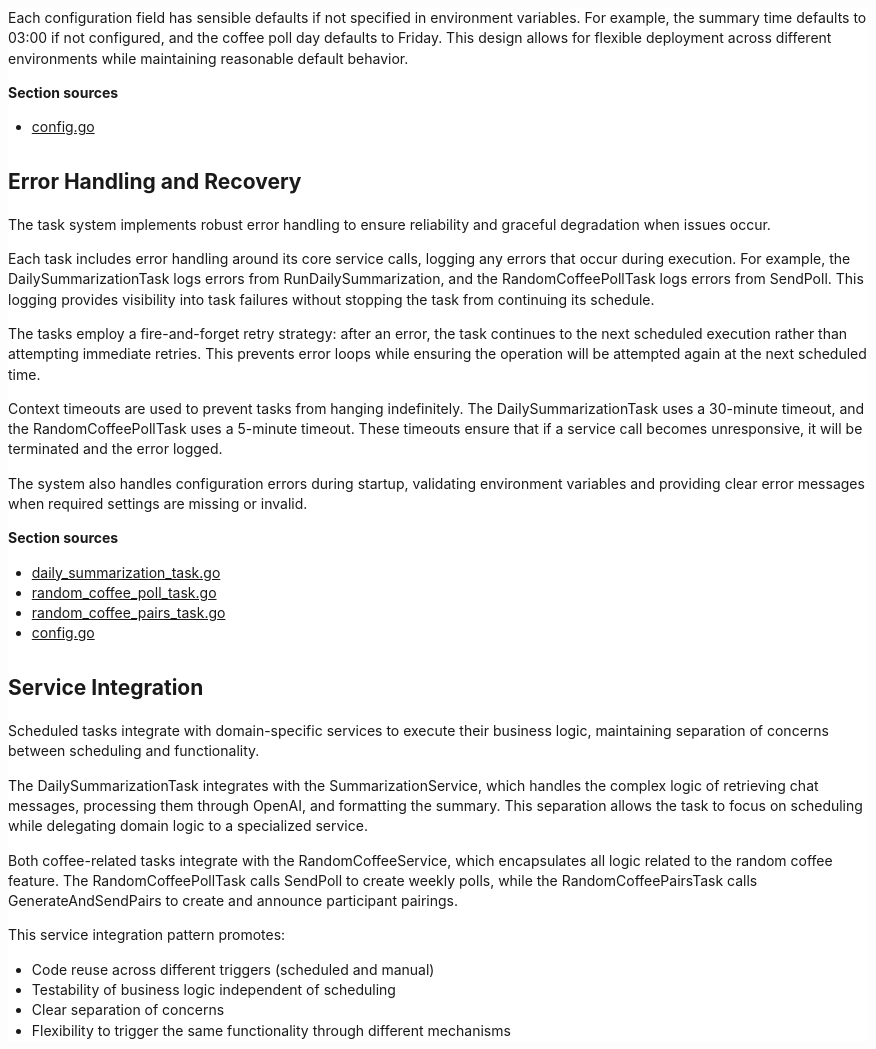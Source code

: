 Each configuration field has sensible defaults if not specified in environment variables. For example, the summary time defaults to 03:00 if not configured, and the coffee poll day defaults to Friday. This design allows for flexible deployment across different environments while maintaining reasonable default behavior.

**Section sources**
- [config.go](file://internal/config/config.go#L10-L318)

## Error Handling and Recovery
The task system implements robust error handling to ensure reliability and graceful degradation when issues occur.

Each task includes error handling around its core service calls, logging any errors that occur during execution. For example, the DailySummarizationTask logs errors from RunDailySummarization, and the RandomCoffeePollTask logs errors from SendPoll. This logging provides visibility into task failures without stopping the task from continuing its schedule.

The tasks employ a fire-and-forget retry strategy: after an error, the task continues to the next scheduled execution rather than attempting immediate retries. This prevents error loops while ensuring the operation will be attempted again at the next scheduled time.

Context timeouts are used to prevent tasks from hanging indefinitely. The DailySummarizationTask uses a 30-minute timeout, and the RandomCoffeePollTask uses a 5-minute timeout. These timeouts ensure that if a service call becomes unresponsive, it will be terminated and the error logged.

The system also handles configuration errors during startup, validating environment variables and providing clear error messages when required settings are missing or invalid.

**Section sources**
- [daily_summarization_task.go](file://internal/tasks/daily_summarization_task.go#L75-L77)
- [random_coffee_poll_task.go](file://internal/tasks/random_coffee_poll_task.go#L75-L77)
- [random_coffee_pairs_task.go](file://internal/tasks/random_coffee_pairs_task.go#L75-L77)
- [config.go](file://internal/config/config.go#L50-L318)

## Service Integration
Scheduled tasks integrate with domain-specific services to execute their business logic, maintaining separation of concerns between scheduling and functionality.

The DailySummarizationTask integrates with the SummarizationService, which handles the complex logic of retrieving chat messages, processing them through OpenAI, and formatting the summary. This separation allows the task to focus on scheduling while delegating domain logic to a specialized service.

Both coffee-related tasks integrate with the RandomCoffeeService, which encapsulates all logic related to the random coffee feature. The RandomCoffeePollTask calls SendPoll to create weekly polls, while the RandomCoffeePairsTask calls GenerateAndSendPairs to create and announce participant pairings.

This service integration pattern promotes:
- Code reuse across different triggers (scheduled and manual)
- Testability of business logic independent of scheduling
- Clear separation of concerns
- Flexibility to trigger the same functionality through different mechanisms
